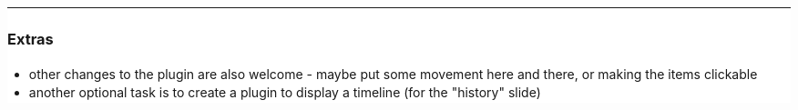 ----

### Extras

 - other changes to the plugin are also welcome - maybe put some movement here and there, or making the items clickable
 - another optional task is to create a plugin to display a timeline (for the "history" slide)
